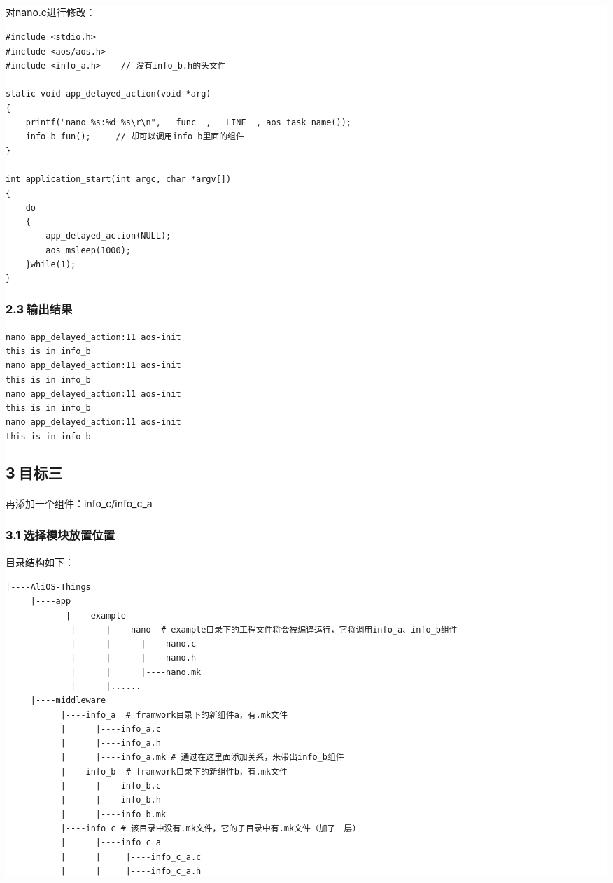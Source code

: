 对nano.c进行修改：

```
#include <stdio.h>
#include <aos/aos.h>
#include <info_a.h>    // 没有info_b.h的头文件

static void app_delayed_action(void *arg)
{
    printf("nano %s:%d %s\r\n", __func__, __LINE__, aos_task_name());
    info_b_fun();	  // 却可以调用info_b里面的组件
}

int application_start(int argc, char *argv[])
{
    do
    {
        app_delayed_action(NULL);
        aos_msleep(1000);
    }while(1);
}
```

### 2.3 输出结果

```
nano app_delayed_action:11 aos-init
this is in info_b
nano app_delayed_action:11 aos-init
this is in info_b
nano app_delayed_action:11 aos-init
this is in info_b
nano app_delayed_action:11 aos-init
this is in info_b
```

## 3 目标三

再添加一个组件：info_c/info_c_a

### 3.1 选择模块放置位置 

目录结构如下：

```
|----AliOS-Things
     |----app
     		|----example
             |      |----nano  # example目录下的工程文件将会被编译运行，它将调用info_a、info_b组件
             |      |      |----nano.c
             |      |      |----nano.h
             |      |      |----nano.mk
             |      |......
     |----middleware 
           |----info_a  # framwork目录下的新组件a，有.mk文件
           |      |----info_a.c
           |      |----info_a.h
           |      |----info_a.mk # 通过在这里面添加关系，来带出info_b组件
           |----info_b  # framwork目录下的新组件b，有.mk文件
           |      |----info_b.c
           |      |----info_b.h
           |      |----info_b.mk
           |----info_c # 该目录中没有.mk文件，它的子目录中有.mk文件（加了一层）
           |      |----info_c_a
           |      |     |----info_c_a.c
           |      |     |----info_c_a.h
```